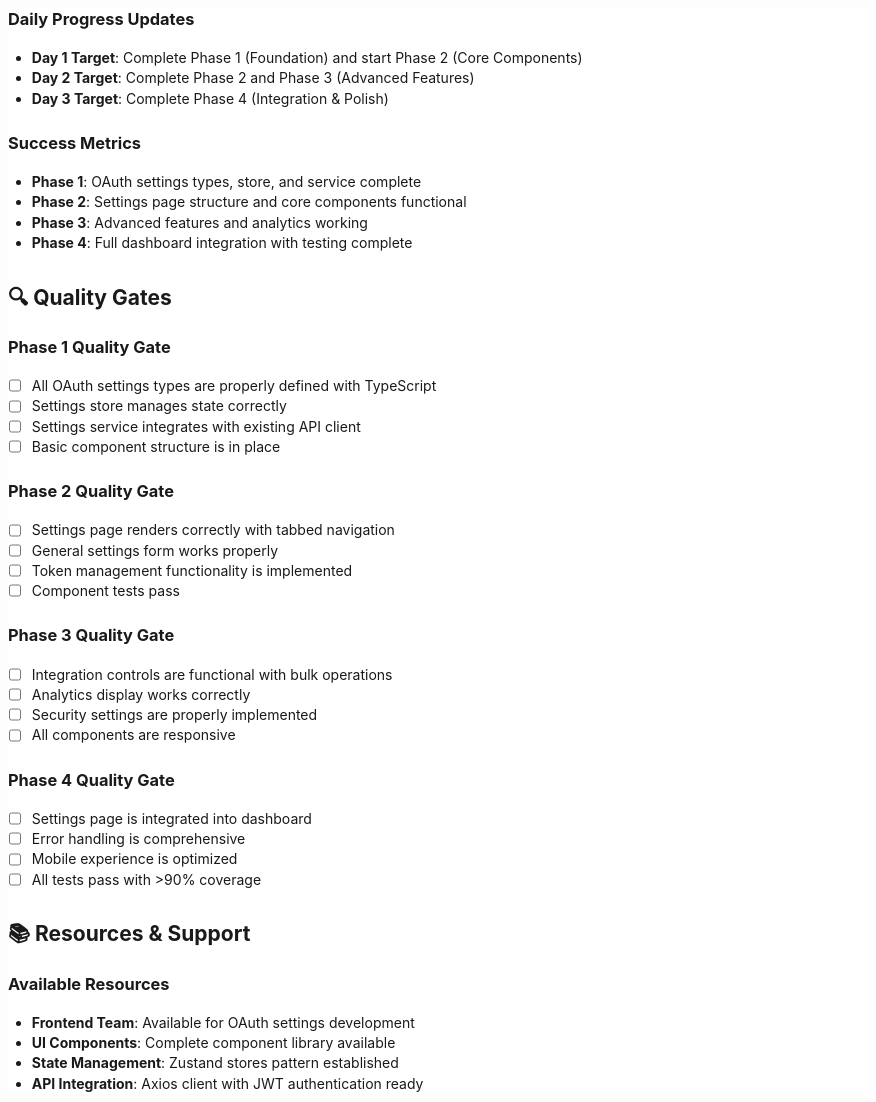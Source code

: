 ### **Daily Progress Updates**

- **Day 1 Target**: Complete Phase 1 (Foundation) and start Phase 2 (Core Components)
- **Day 2 Target**: Complete Phase 2 and Phase 3 (Advanced Features)
- **Day 3 Target**: Complete Phase 4 (Integration & Polish)

### **Success Metrics**

- **Phase 1**: OAuth settings types, store, and service complete
- **Phase 2**: Settings page structure and core components functional
- **Phase 3**: Advanced features and analytics working
- **Phase 4**: Full dashboard integration with testing complete

## 🔍 **Quality Gates**

### **Phase 1 Quality Gate**

- [ ] All OAuth settings types are properly defined with TypeScript
- [ ] Settings store manages state correctly
- [ ] Settings service integrates with existing API client
- [ ] Basic component structure is in place

### **Phase 2 Quality Gate**

- [ ] Settings page renders correctly with tabbed navigation
- [ ] General settings form works properly
- [ ] Token management functionality is implemented
- [ ] Component tests pass

### **Phase 3 Quality Gate**

- [ ] Integration controls are functional with bulk operations
- [ ] Analytics display works correctly
- [ ] Security settings are properly implemented
- [ ] All components are responsive

### **Phase 4 Quality Gate**

- [ ] Settings page is integrated into dashboard
- [ ] Error handling is comprehensive
- [ ] Mobile experience is optimized
- [ ] All tests pass with >90% coverage

## 📚 **Resources & Support**

### **Available Resources**

- **Frontend Team**: Available for OAuth settings development
- **UI Components**: Complete component library available
- **State Management**: Zustand stores pattern established
- **API Integration**: Axios client with JWT authentication ready
